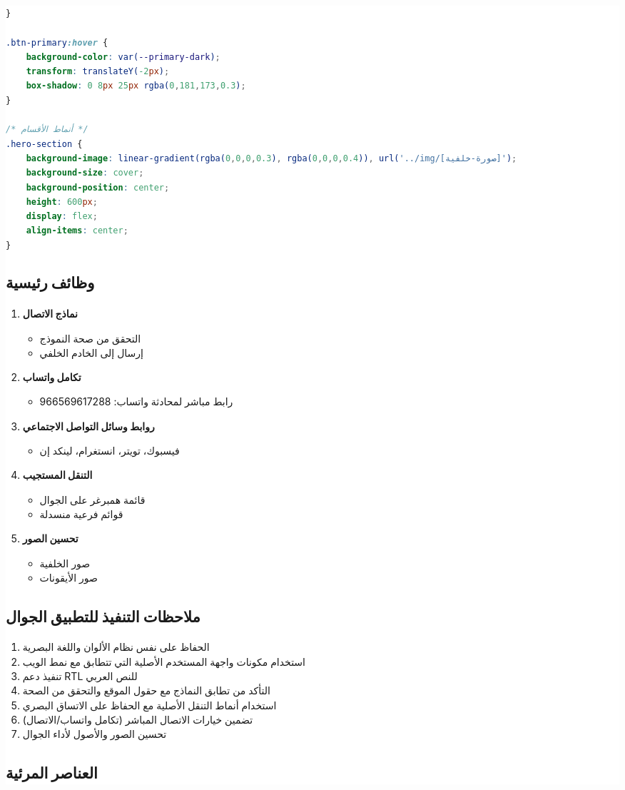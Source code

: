 ```css
}

.btn-primary:hover {
    background-color: var(--primary-dark);
    transform: translateY(-2px);
    box-shadow: 0 8px 25px rgba(0,181,173,0.3);
}

/* أنماط الأقسام */
.hero-section {
    background-image: linear-gradient(rgba(0,0,0,0.3), rgba(0,0,0,0.4)), url('../img/[صورة-خلفية]');
    background-size: cover;
    background-position: center;
    height: 600px;
    display: flex;
    align-items: center;
}
```

## وظائف رئيسية

1. **نماذج الاتصال**
   - التحقق من صحة النموذج
   - إرسال إلى الخادم الخلفي

2. **تكامل واتساب**
   - رابط مباشر لمحادثة واتساب: 966569617288

3. **روابط وسائل التواصل الاجتماعي**
   - فيسبوك، تويتر، انستغرام، لينكد إن

4. **التنقل المستجيب**
   - قائمة همبرغر على الجوال
   - قوائم فرعية منسدلة

5. **تحسين الصور**
   - صور الخلفية
   - صور الأيقونات

## ملاحظات التنفيذ للتطبيق الجوال

1. الحفاظ على نفس نظام الألوان واللغة البصرية
2. استخدام مكونات واجهة المستخدم الأصلية التي تتطابق مع نمط الويب
3. تنفيذ دعم RTL للنص العربي
4. التأكد من تطابق النماذج مع حقول الموقع والتحقق من الصحة
5. استخدام أنماط التنقل الأصلية مع الحفاظ على الاتساق البصري
6. تضمين خيارات الاتصال المباشر (تكامل واتساب/الاتصال)
7. تحسين الصور والأصول لأداء الجوال

## العناصر المرئية

